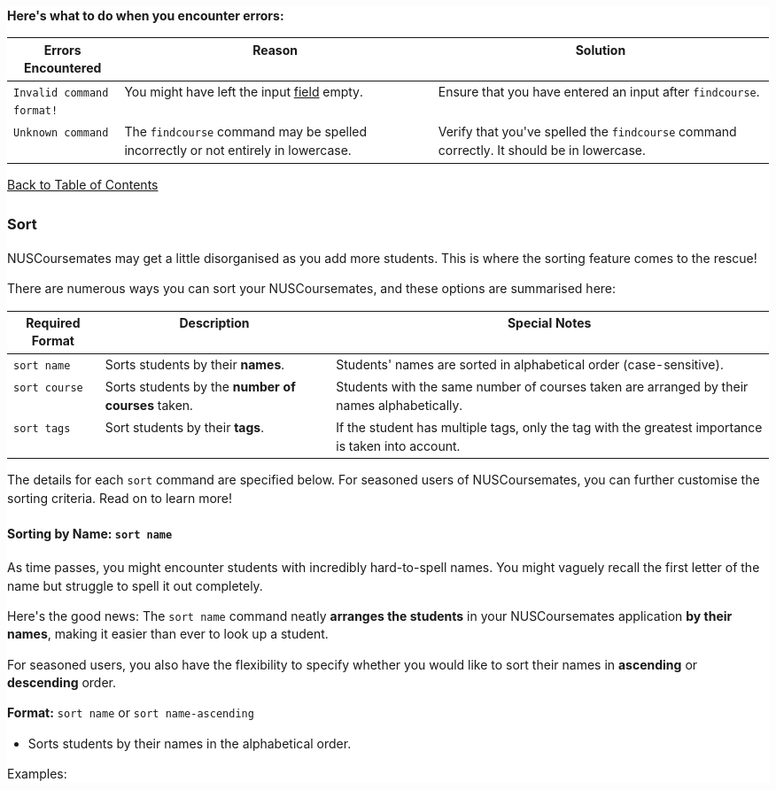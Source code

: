 **Here's what to do when you encounter errors:**

| Errors Encountered                               | Reason                                                                            | Solution                                                                                  |
|--------------------------------------------------|-----------------------------------------------------------------------------------|-------------------------------------------------------------------------------------------|
| `Invalid command format! `                       | You might have left the input [field](#glossary) empty.                           | Ensure that you have entered an input after `findcourse`.                                 |
| `Unknown command `                               | The `findcourse` command may be spelled incorrectly or not entirely in lowercase. | Verify that you've spelled the `findcourse` command correctly. It should be in lowercase. |

[Back to Table of Contents](#table-of-contents)

### Sort
NUSCoursemates may get a little disorganised as you add more students. This is where the sorting feature comes to the rescue! 

There are numerous ways you can sort your NUSCoursemates, and these options are summarised here:

| Required Format | Description                                        | Special Notes                                                                                      |
|-----------------|----------------------------------------------------|----------------------------------------------------------------------------------------------------|
| `sort name`     | Sorts students by their **names**.                 | Students' names are sorted in alphabetical order (case-sensitive).                                 |
| `sort course`   | Sorts students by the **number of courses** taken. | Students with the same number of courses taken are arranged by their names alphabetically.         |
| `sort tags`     | Sort students by their **tags**.                   | If the student has multiple tags, only the tag with the greatest importance is taken into account. |

The details for each `sort` command are specified below. For seasoned users of NUSCoursemates, you can further customise the sorting criteria. Read on to learn more!

#### Sorting by Name: `sort name`
As time passes, you might encounter students with incredibly hard-to-spell names. You might vaguely recall the first letter of the name but struggle to spell it out completely.

Here's the good news: The `sort name` command neatly **arranges the students** in your NUSCoursemates application **by their names**, making it easier than ever to look up a student.

For seasoned users, you also have the flexibility to specify whether you would like to sort their names in **ascending** or **descending** order.

**Format:** `sort name` or `sort name-ascending`
* Sorts students by their names in the alphabetical order.

Examples:
